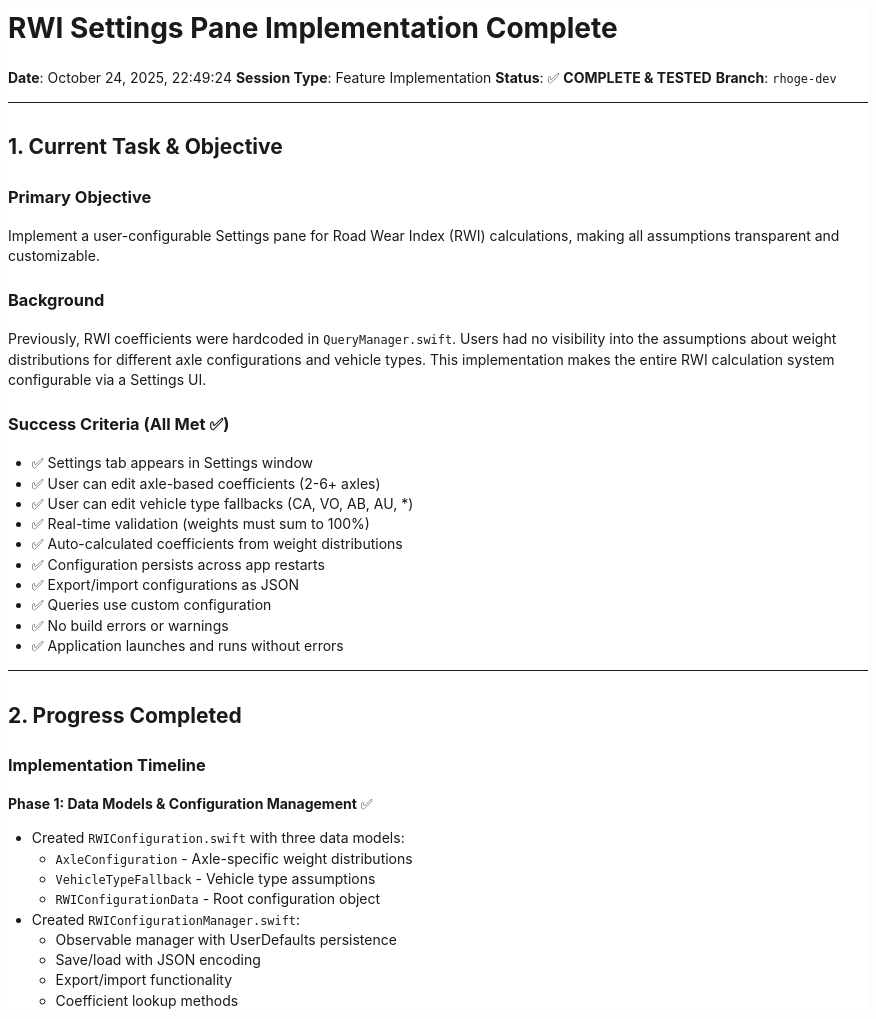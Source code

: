 # RWI Settings Pane Implementation Complete

**Date**: October 24, 2025, 22:49:24
**Session Type**: Feature Implementation
**Status**: ✅ **COMPLETE & TESTED**
**Branch**: `rhoge-dev`

---

## 1. Current Task & Objective

### Primary Objective
Implement a user-configurable Settings pane for Road Wear Index (RWI) calculations, making all assumptions transparent and customizable.

### Background
Previously, RWI coefficients were hardcoded in `QueryManager.swift`. Users had no visibility into the assumptions about weight distributions for different axle configurations and vehicle types. This implementation makes the entire RWI calculation system configurable via a Settings UI.

### Success Criteria (All Met ✅)
- ✅ Settings tab appears in Settings window
- ✅ User can edit axle-based coefficients (2-6+ axles)
- ✅ User can edit vehicle type fallbacks (CA, VO, AB, AU, *)
- ✅ Real-time validation (weights must sum to 100%)
- ✅ Auto-calculated coefficients from weight distributions
- ✅ Configuration persists across app restarts
- ✅ Export/import configurations as JSON
- ✅ Queries use custom configuration
- ✅ No build errors or warnings
- ✅ Application launches and runs without errors

---

## 2. Progress Completed

### Implementation Timeline

**Phase 1: Data Models & Configuration Management** ✅
- Created `RWIConfiguration.swift` with three data models:
  - `AxleConfiguration` - Axle-specific weight distributions
  - `VehicleTypeFallback` - Vehicle type assumptions
  - `RWIConfigurationData` - Root configuration object
- Created `RWIConfigurationManager.swift`:
  - Observable manager with UserDefaults persistence
  - Save/load with JSON encoding
  - Export/import functionality
  - Coefficient lookup methods
